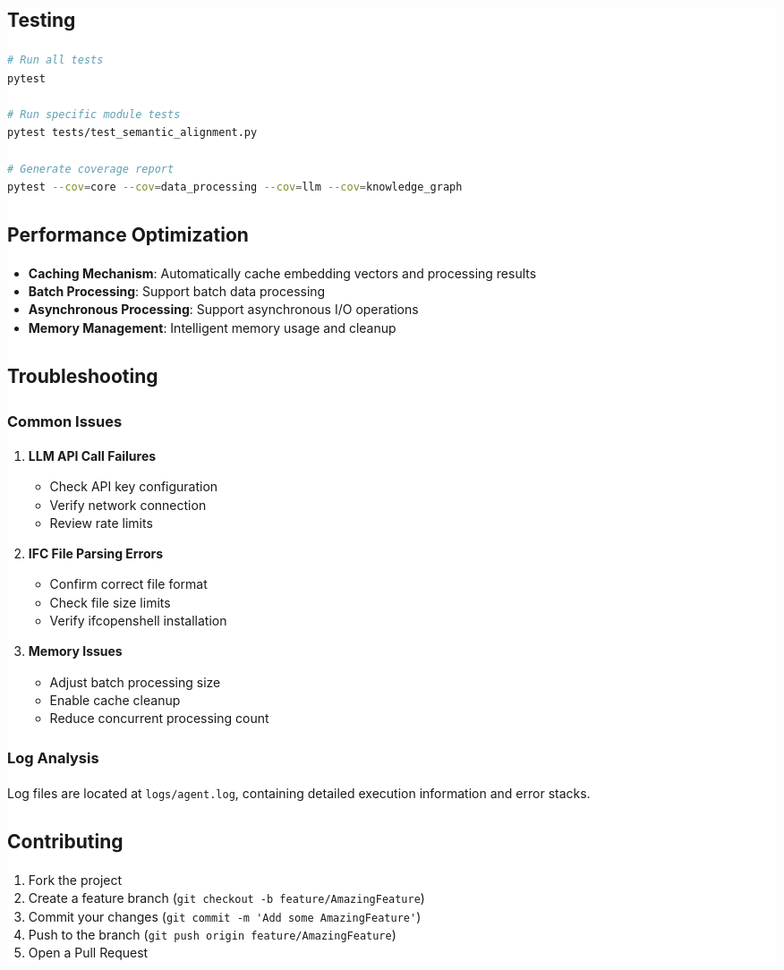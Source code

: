 ## Testing

```bash
# Run all tests
pytest

# Run specific module tests
pytest tests/test_semantic_alignment.py

# Generate coverage report
pytest --cov=core --cov=data_processing --cov=llm --cov=knowledge_graph
```

## Performance Optimization

- **Caching Mechanism**: Automatically cache embedding vectors and processing results
- **Batch Processing**: Support batch data processing
- **Asynchronous Processing**: Support asynchronous I/O operations
- **Memory Management**: Intelligent memory usage and cleanup

## Troubleshooting

### Common Issues

1. **LLM API Call Failures**
   - Check API key configuration
   - Verify network connection
   - Review rate limits

2. **IFC File Parsing Errors**
   - Confirm correct file format
   - Check file size limits
   - Verify ifcopenshell installation

3. **Memory Issues**
   - Adjust batch processing size
   - Enable cache cleanup
   - Reduce concurrent processing count

### Log Analysis

Log files are located at `logs/agent.log`, containing detailed execution information and error stacks.

## Contributing

1. Fork the project
2. Create a feature branch (`git checkout -b feature/AmazingFeature`)
3. Commit your changes (`git commit -m 'Add some AmazingFeature'`)
4. Push to the branch (`git push origin feature/AmazingFeature`)
5. Open a Pull Request
